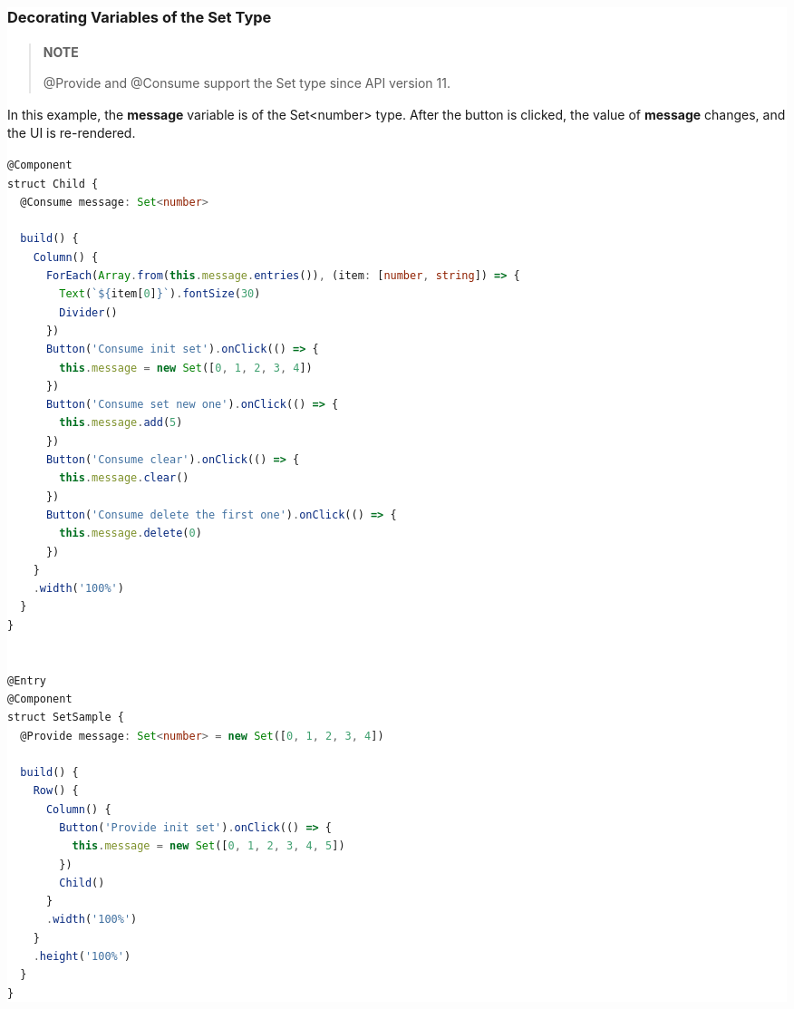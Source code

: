 ### Decorating Variables of the Set Type

> **NOTE**
>
> \@Provide and \@Consume support the Set type since API version 11.

In this example, the **message** variable is of the Set\<number\> type. After the button is clicked, the value of **message** changes, and the UI is re-rendered.

```ts
@Component
struct Child {
  @Consume message: Set<number>

  build() {
    Column() {
      ForEach(Array.from(this.message.entries()), (item: [number, string]) => {
        Text(`${item[0]}`).fontSize(30)
        Divider()
      })
      Button('Consume init set').onClick(() => {
        this.message = new Set([0, 1, 2, 3, 4])
      })
      Button('Consume set new one').onClick(() => {
        this.message.add(5)
      })
      Button('Consume clear').onClick(() => {
        this.message.clear()
      })
      Button('Consume delete the first one').onClick(() => {
        this.message.delete(0)
      })
    }
    .width('100%')
  }
}


@Entry
@Component
struct SetSample {
  @Provide message: Set<number> = new Set([0, 1, 2, 3, 4])

  build() {
    Row() {
      Column() {
        Button('Provide init set').onClick(() => {
          this.message = new Set([0, 1, 2, 3, 4, 5])
        })
        Child()
      }
      .width('100%')
    }
    .height('100%')
  }
}
```
